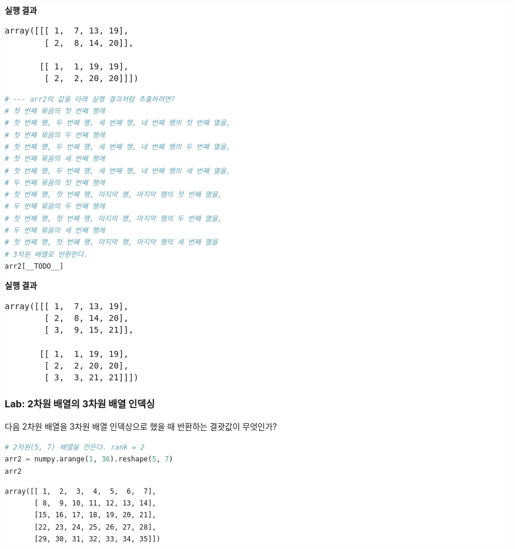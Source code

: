 **실행 결과**

<pre>
array([[[ 1,  7, 13, 19],
        [ 2,  8, 14, 20]],

       [[ 1,  1, 19, 19],
        [ 2,  2, 20, 20]]])
</pre>


```python
# --- arr2의 값을 아래 실행 결과처럼 추출하려면?
# 첫 번째 묶음의 첫 번째 행에 
# 첫 번째 행, 두 번째 행, 세 번째 행, 네 번째 행의 첫 번째 열을,
# 첫 번째 묶음의 두 번째 행에 
# 첫 번째 행, 두 번째 행, 세 번째 행, 네 번째 행의 두 번째 열을,
# 첫 번째 묶음의 세 번째 행에 
# 첫 번째 행, 두 번째 행, 세 번째 행, 네 번째 행의 세 번째 열을,
# 두 번째 묶음의 첫 번째 행에 
# 첫 번째 행, 첫 번째 행, 마지막 행, 마지막 행의 첫 번째 열을,
# 두 번째 묶음의 두 번째 행에
# 첫 번째 행, 첫 번째 행, 마지막 행, 마지막 행의 두 번째 열을,
# 두 번째 묶음의 세 번째 행에
# 첫 번째 행, 첫 번째 행, 마지막 행, 마지막 행의 세 번째 열을
# 3차원 배열로 반환한다.
arr2[__TODO__]  
```

**실행 결과**

<pre>
array([[[ 1,  7, 13, 19],
        [ 2,  8, 14, 20],
        [ 3,  9, 15, 21]],

       [[ 1,  1, 19, 19],
        [ 2,  2, 20, 20],
        [ 3,  3, 21, 21]]])
</pre>

### Lab: 2차원 배열의 3차원 배열 인덱싱

다음 2차원 배열을 3차원 배열 인덱싱으로 했을 때 반환하는 결괏값이 무엇인가?


```python
# 2차원(5, 7) 배열을 만든다. rank = 2
arr2 = numpy.arange(1, 36).reshape(5, 7)
arr2
```




    array([[ 1,  2,  3,  4,  5,  6,  7],
           [ 8,  9, 10, 11, 12, 13, 14],
           [15, 16, 17, 18, 19, 20, 21],
           [22, 23, 24, 25, 26, 27, 28],
           [29, 30, 31, 32, 33, 34, 35]])
